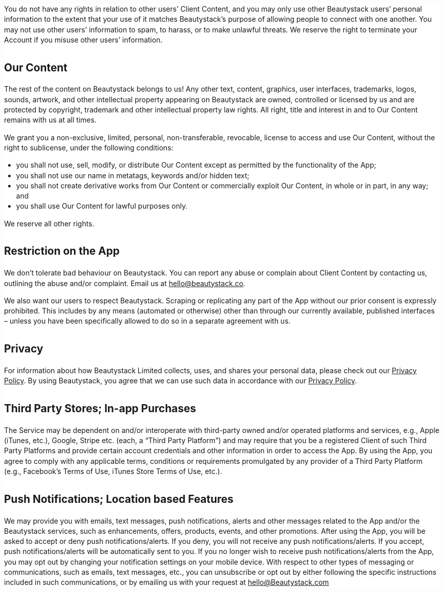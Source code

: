 You do not have any rights in relation to other users’ Client Content, and you may only use other Beautystack users’ personal information to the extent that your use of it matches Beautystack’s purpose of allowing people to connect with one another. You may not use other users’ information to spam, to harass, or to make unlawful threats. We reserve the right to terminate your Account if you misuse other users’ information.

## Our Content
The rest of the content on Beautystack belongs to us! Any other text, content, graphics, user interfaces, trademarks, logos, sounds, artwork, and other intellectual property appearing on Beautystack are owned, controlled or licensed by us and are protected by copyright, trademark and other intellectual property law rights. All right, title and interest in and to Our Content remains with us at all times.

We grant you a non-exclusive, limited, personal, non-transferable, revocable, license to access and use Our Content, without the right to sublicense, under the following conditions:

* you shall not use, sell, modify, or distribute Our Content except as permitted by the functionality of the App;
* you shall not use our name in metatags, keywords and/or hidden text;
* you shall not create derivative works from Our Content or commercially exploit Our Content, in whole or in part, in any way; and
* you shall use Our Content for lawful purposes only.

We reserve all other rights.

## Restriction on the App
We don’t tolerate bad behaviour on Beautystack. You can report any abuse or complain about Client Content by contacting us, outlining the abuse and/or complaint. Email us at [hello@beautystack.co](mailto:hello@beautystack.co).

We also want our users to respect Beautystack. Scraping or replicating any part of the App without our prior consent is expressly prohibited. This includes by any means (automated or otherwise) other than through our currently available, published interfaces – unless you have been specifically allowed to do so in a separate agreement with us.

## Privacy
For information about how Beautystack Limited collects, uses, and shares your personal data, please check out our [Privacy Policy](https://www.beautystack.com/privacy.html). By using Beautystack, you agree that we can use such data in accordance with our [Privacy Policy](https://www.beautystack.com/privacy.html).

## Third Party Stores; In-app Purchases
The Service may be dependent on and/or interoperate with third-party owned and/or operated platforms and services, e.g., Apple (iTunes, etc.), Google, Stripe etc. (each, a “Third Party Platform”) and may require that you be a registered Client of such Third Party Platforms and provide certain account credentials and other information in order to access the App. By using the App, you agree to comply with any applicable terms, conditions or requirements promulgated by any provider of a Third Party Platform (e.g., Facebook’s Terms of Use, iTunes Store Terms of Use, etc.).

## Push Notifications; Location based Features
We may provide you with emails, text messages, push notifications, alerts and other messages related to the App and/or the Beautystack services, such as enhancements, offers, products, events, and other promotions. After using the App, you will be asked to accept or deny push notifications/alerts. If you deny, you will not receive any push notifications/alerts. If you accept, push notifications/alerts will be automatically sent to you. If you no longer wish to receive push notifications/alerts from the App, you may opt out by changing your notification settings on your mobile device. With respect to other types of messaging or communications, such as emails, text messages, etc., you can unsubscribe or opt out by either following the specific instructions included in such communications, or by emailing us with your request at hello@Beautystack.com
